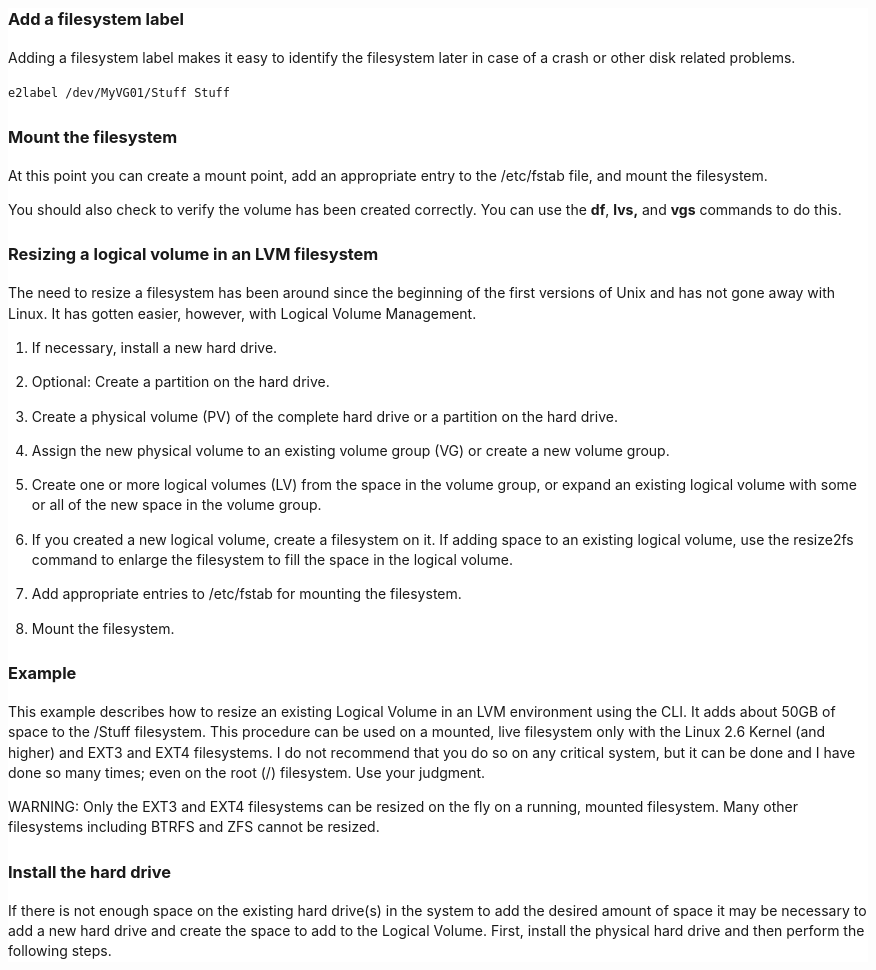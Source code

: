 ### Add a filesystem label

Adding a filesystem label makes it easy to identify the filesystem later in case of a crash or other disk related problems.

```
e2label /dev/MyVG01/Stuff Stuff
```

### Mount the filesystem

At this point you can create a mount point, add an appropriate entry to the /etc/fstab file, and mount the filesystem.

You should also check to verify the volume has been created correctly. You can use the **df**, **lvs,** and **vgs** commands to do this.

### Resizing a logical volume in an LVM filesystem

The need to resize a filesystem has been around since the beginning of the first versions of Unix and has not gone away with Linux. It has gotten easier, however, with Logical Volume Management.

1.  If necessary, install a new hard drive.

2.  Optional: Create a partition on the hard drive.

3.  Create a physical volume (PV) of the complete hard drive or a partition on the hard drive.

4.  Assign the new physical volume to an existing volume group (VG) or create a new volume group.

5.  Create one or more logical volumes (LV) from the space in the volume group, or expand an existing logical volume with some or all of the new space in the volume group.

6.  If you created a new logical volume, create a filesystem on it. If adding space to an existing logical volume, use the resize2fs command to enlarge the filesystem to fill the space in the logical volume.

7.  Add appropriate entries to /etc/fstab for mounting the filesystem.

8.  Mount the filesystem.

### Example

This example describes how to resize an existing Logical Volume in an LVM environment using the CLI. It adds about 50GB of space to the /Stuff filesystem. This procedure can be used on a mounted, live filesystem only with the Linux 2.6 Kernel (and higher) and EXT3 and EXT4 filesystems. I do not recommend that you do so on any critical system, but it can be done and I have done so many times; even on the root (/) filesystem. Use your judgment.

WARNING: Only the EXT3 and EXT4 filesystems can be resized on the fly on a running, mounted filesystem. Many other filesystems including BTRFS and ZFS cannot be resized.

### Install the hard drive

If there is not enough space on the existing hard drive(s) in the system to add the desired amount of space it may be necessary to add a new hard drive and create the space to add to the Logical Volume. First, install the physical hard drive and then perform the following steps.
